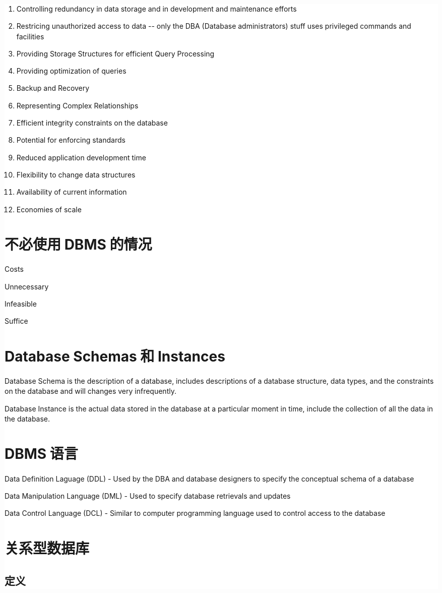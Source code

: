 1. Controlling redundancy in data storage and in development and maintenance efforts

2. Restricing unauthorized access to data -- only the DBA (Database administrators) stuff uses privileged commands and facilities

3. Providing Storage Structures for efficient Query Processing

4. Providing optimization of queries

5. Backup and Recovery

6. Representing Complex Relationships

7. Efficient integrity constraints on the database

8. Potential for enforcing standards

9. Reduced application development time

10. Flexibility to change data structures

11. Availability of current information

12. Economies of scale

# 不必使用 DBMS 的情况

Costs

Unnecessary

Infeasible

Suffice

# Database Schemas 和 Instances

Database Schema is the description of a database, includes descriptions of a database structure, data types, and the constraints on the database and will changes very infrequently.

Database Instance is the actual data stored in the database at a particular moment in time, include the collection of all the data in the database.

# DBMS 语言

Data Definition Laguage (DDL) - Used by the DBA and database designers to specify the conceptual schema of a database

Data Manipulation Language (DML) - Used to specify database retrievals and updates

Data Control Language (DCL) - Similar to computer programming language used to control access to the database

# 关系型数据库

## 定义
